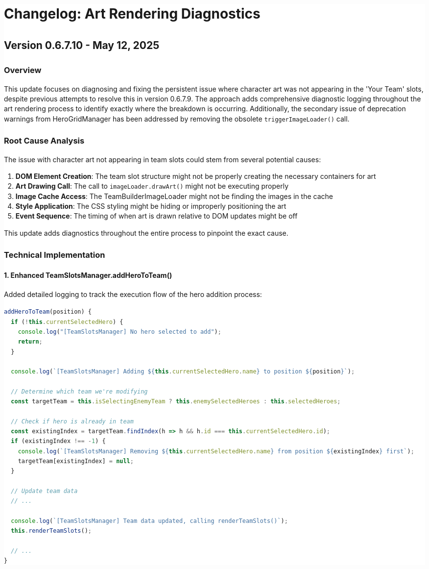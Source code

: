 # Changelog: Art Rendering Diagnostics

## Version 0.6.7.10 - May 12, 2025

### Overview
This update focuses on diagnosing and fixing the persistent issue where character art was not appearing in the 'Your Team' slots, despite previous attempts to resolve this in version 0.6.7.9. The approach adds comprehensive diagnostic logging throughout the art rendering process to identify exactly where the breakdown is occurring. Additionally, the secondary issue of deprecation warnings from HeroGridManager has been addressed by removing the obsolete `triggerImageLoader()` call.

### Root Cause Analysis
The issue with character art not appearing in team slots could stem from several potential causes:

1. **DOM Element Creation**: The team slot structure might not be properly creating the necessary containers for art
2. **Art Drawing Call**: The call to `imageLoader.drawArt()` might not be executing properly
3. **Image Cache Access**: The TeamBuilderImageLoader might not be finding the images in the cache
4. **Style Application**: The CSS styling might be hiding or improperly positioning the art
5. **Event Sequence**: The timing of when art is drawn relative to DOM updates might be off

This update adds diagnostics throughout the entire process to pinpoint the exact cause.

### Technical Implementation

#### 1. Enhanced TeamSlotsManager.addHeroToTeam()

Added detailed logging to track the execution flow of the hero addition process:

```javascript
addHeroToTeam(position) {
  if (!this.currentSelectedHero) {
    console.log("[TeamSlotsManager] No hero selected to add");
    return;
  }
  
  console.log(`[TeamSlotsManager] Adding ${this.currentSelectedHero.name} to position ${position}`);
  
  // Determine which team we're modifying
  const targetTeam = this.isSelectingEnemyTeam ? this.enemySelectedHeroes : this.selectedHeroes;

  // Check if hero is already in team
  const existingIndex = targetTeam.findIndex(h => h && h.id === this.currentSelectedHero.id);
  if (existingIndex !== -1) {
    console.log(`[TeamSlotsManager] Removing ${this.currentSelectedHero.name} from position ${existingIndex} first`);
    targetTeam[existingIndex] = null;
  }

  // Update team data
  // ...
  
  console.log(`[TeamSlotsManager] Team data updated, calling renderTeamSlots()`);
  this.renderTeamSlots();
  
  // ...
}
```
